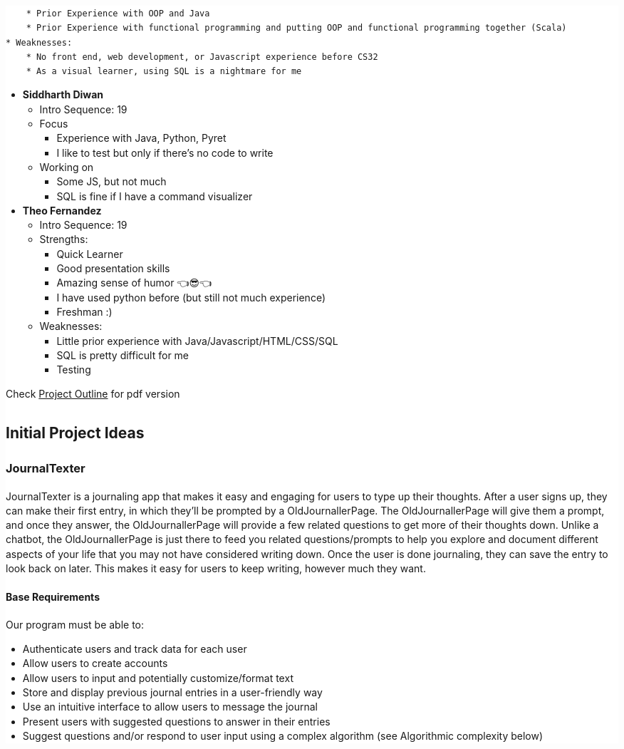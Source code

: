         * Prior Experience with OOP and Java
        * Prior Experience with functional programming and putting OOP and functional programming together (Scala)
    * Weaknesses:
        * No front end, web development, or Javascript experience before CS32
        * As a visual learner, using SQL is a nightmare for me
* **Siddharth Diwan**
    * Intro Sequence: 19
    * Focus
        * Experience with Java, Python, Pyret
        * I like to test but only if there’s no code to write
    * Working on
        * Some JS, but not much
        * SQL is fine if I have a command visualizer
* **Theo Fernandez**
    * Intro Sequence: 19
    * Strengths:
        * Quick Learner
        * Good presentation skills
        * Amazing sense of humor 👈😎👈
        * I have used python before (but still not much experience)
        * Freshman :)
    * Weaknesses:
        * Little prior experience with Java/Javascript/HTML/CSS/SQL
        * SQL is pretty difficult for me
        * Testing
    
Check [Project Outline](https://github.com/cs0320-2021/term-project-rfameli1-sdiwan2-tfernan4-tzaw/blob/master/Term%20Project%20Outline.pdf)
for pdf version

## Initial Project Ideas
### JournalTexter
JournalTexter is a journaling app that makes it easy and engaging for users to type up their thoughts. After a user signs up, they can make their first entry, in which they’ll be prompted by a OldJournallerPage. The OldJournallerPage will give them a prompt, and once they answer, the OldJournallerPage will provide a few related questions to get more of their thoughts down. Unlike a chatbot, the OldJournallerPage is just there to feed you related questions/prompts to help you explore and document different aspects of your life that you may not have considered writing down. Once the user is done journaling, they can save the entry to look back on later. This makes it easy for users to keep writing, however much they want.

#### Base Requirements
Our program must be able to:
* Authenticate users and track data for each user
* Allow users to create accounts
* Allow users to input and potentially customize/format text
* Store and display previous journal entries in a user-friendly way
* Use an intuitive interface to allow users to message the journal
* Present users with suggested questions to answer in their entries
* Suggest questions and/or respond to user input using a complex algorithm (see Algorithmic complexity below)
